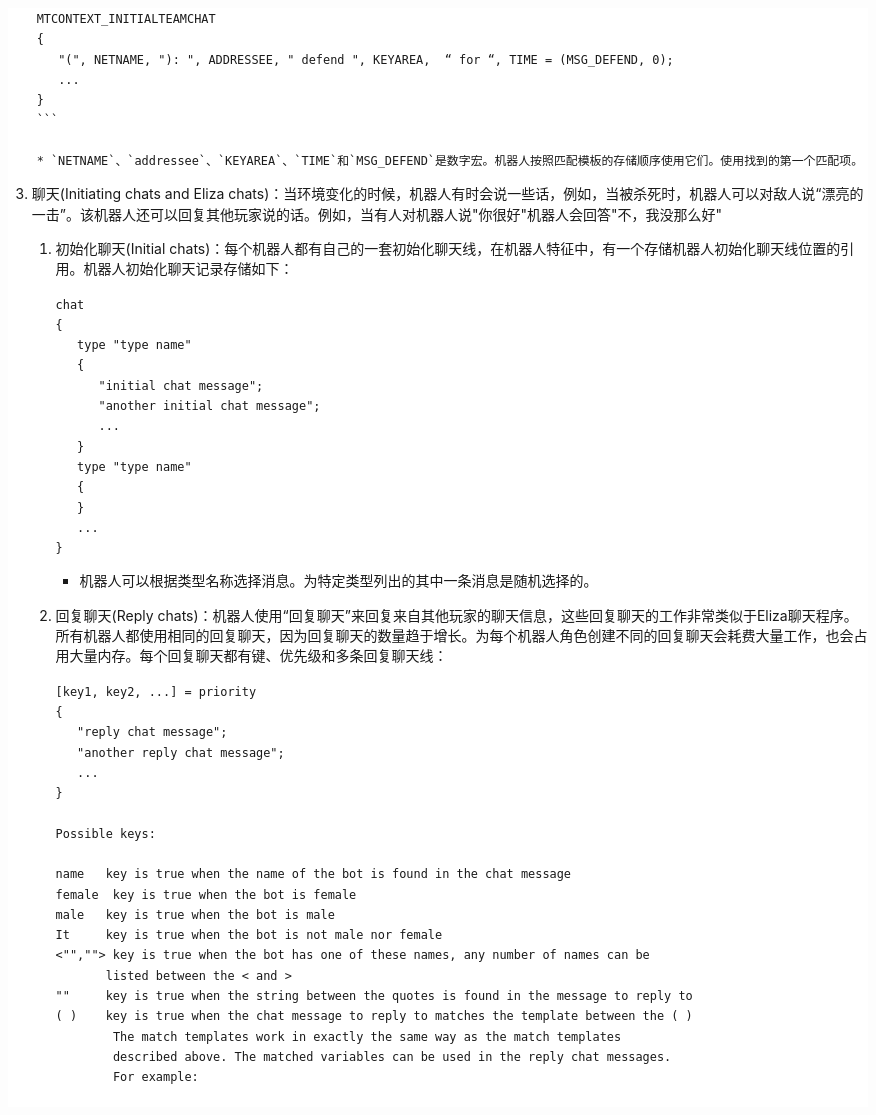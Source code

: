         MTCONTEXT_INITIALTEAMCHAT 
        { 
           "(", NETNAME, "): ", ADDRESSEE, " defend ", KEYAREA,  “ for “, TIME = (MSG_DEFEND, 0); 
           ... 
        } 
        ```

        * `NETNAME`、`addressee`、`KEYAREA`、`TIME`和`MSG_DEFEND`是数字宏。机器人按照匹配模板的存储顺序使用它们。使用找到的第一个匹配项。

   3. 聊天(Initiating chats and Eliza chats)：当环境变化的时候，机器人有时会说一些话，例如，当被杀死时，机器人可以对敌人说“漂亮的一击”。该机器人还可以回复其他玩家说的话。例如，当有人对机器人说"你很好"机器人会回答"不，我没那么好"

      1. 初始化聊天(Initial chats)：每个机器人都有自己的一套初始化聊天线，在机器人特征中，有一个存储机器人初始化聊天线位置的引用。机器人初始化聊天记录存储如下：

         ```
         chat 
         { 
            type "type name" 
            { 
               "initial chat message"; 
               "another initial chat message"; 
               ... 
            } 
            type "type name" 
            { 
            } 
            ... 
         } 
         ```

         * 机器人可以根据类型名称选择消息。为特定类型列出的其中一条消息是随机选择的。

      2. 回复聊天(Reply chats)：机器人使用“回复聊天”来回复来自其他玩家的聊天信息，这些回复聊天的工作非常类似于Eliza聊天程序。所有机器人都使用相同的回复聊天，因为回复聊天的数量趋于增长。为每个机器人角色创建不同的回复聊天会耗费大量工作，也会占用大量内存。每个回复聊天都有键、优先级和多条回复聊天线：

         ```
         [key1, key2, ...] = priority 
         { 
            "reply chat message"; 
            "another reply chat message"; 
            ... 
         } 
          
         Possible keys: 
          
         name  	key is true when the name of the bot is found in the chat message 
         female  key is true when the bot is female 
         male  	key is true when the bot is male 
         It  	key is true when the bot is not male nor female 
         <"",""> key is true when the bot has one of these names, any number of names can be 
         		listed between the < and > 
         ""  	key is true when the string between the quotes is found in the message to reply to 
         ( )  	key is true when the chat message to reply to matches the template between the ( ) 
                 The match templates work in exactly the same way as the match templates 
                 described above. The matched variables can be used in the reply chat messages. 
                 For example: 
          